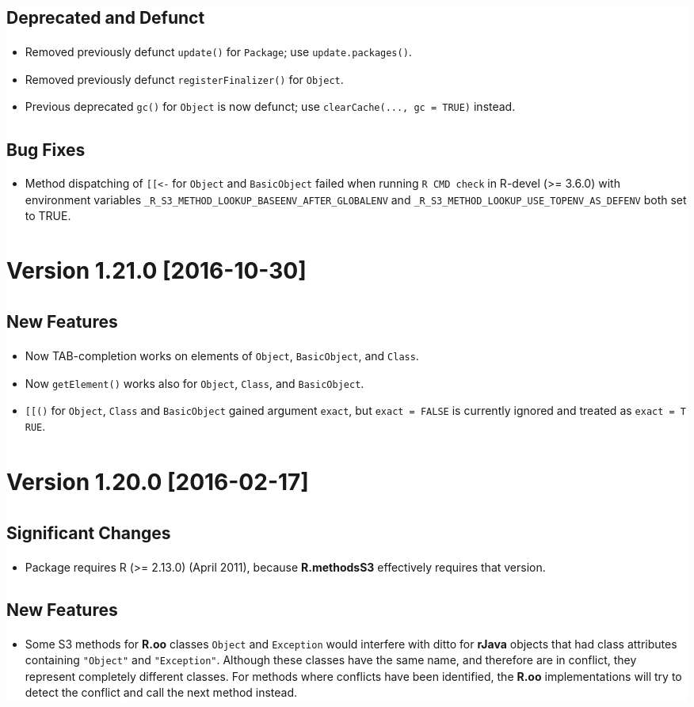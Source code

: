 ## Deprecated and Defunct

 * Removed previously defunct `update()` for `Package`; use
   `update.packages()`.
 
 * Removed previously defunct ``registerFinalizer()`` for `Object`.
 
 * Previous deprecated `gc()` for `Object` is now defunct; use
   `clearCache(..., gc = TRUE)` instead.

## Bug Fixes

 * Method dispatching of `[[<-` for `Object` and `BasicObject` failed
   when running `R CMD check` in R-devel (>= 3.6.0) with environment
   variables `_R_S3_METHOD_LOOKUP_BASEENV_AFTER_GLOBALENV` and
   `_R_S3_METHOD_LOOKUP_USE_TOPENV_AS_DEFENV` both set to TRUE.
   
 
# Version 1.21.0 [2016-10-30]

## New Features

 * Now TAB-completion works on elements of `Object`, `BasicObject`, and
   `Class`.
 
 * Now `getElement()` works also for `Object`, `Class`, and
   `BasicObject`.
 
 * `[[()` for `Object`, `Class` and `BasicObject` gained argument
   `exact`, but `exact = FALSE` is currently ignored and treated as
   `exact = TRUE`.
 
 
# Version 1.20.0 [2016-02-17]
 
## Significant Changes

 * Package requires R (>= 2.13.0) (April 2011), because
   **R.methodsS3** effectively requires that version.
   
## New Features

 * Some S3 methods for **R.oo** classes `Object` and `Exception` would
   interfere with ditto for **rJava** objects that had class
   attributes containing `"Object"` and `"Exception"`.  Although these
   classes have the same name, and therefore are in conflict, they
   represent completely different classes.  For methods where
   conflicts have been identified, the **R.oo** implementations will
   try to detect the conflict and call the next method instead.
   
